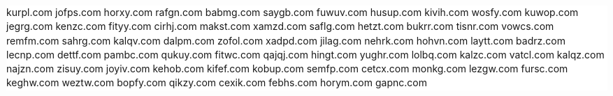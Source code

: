 kurpl.com
jofps.com
horxy.com
rafgn.com
babmg.com
saygb.com
fuwuv.com
husup.com
kivih.com
wosfy.com
kuwop.com
jegrg.com
kenzc.com
fityy.com
cirhj.com
makst.com
xamzd.com
saflg.com
hetzt.com
bukrr.com
tisnr.com
vowcs.com
remfm.com
sahrg.com
kalqv.com
dalpm.com
zofol.com
xadpd.com
jilag.com
nehrk.com
hohvn.com
laytt.com
badrz.com
lecnp.com
dettf.com
pambc.com
qukuy.com
fitwc.com
qajqj.com
hingt.com
yughr.com
lolbq.com
kalzc.com
vatcl.com
kalqz.com
najzn.com
zisuy.com
joyiv.com
kehob.com
kifef.com
kobup.com
semfp.com
cetcx.com
monkg.com
lezgw.com
fursc.com
keghw.com
weztw.com
bopfy.com
qikzy.com
cexik.com
febhs.com
horym.com
gapnc.com